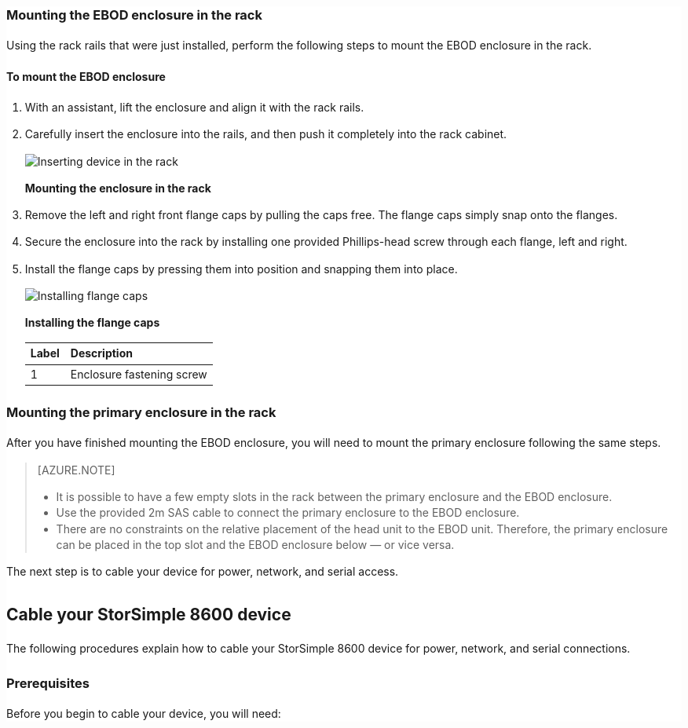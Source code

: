 ### Mounting the EBOD enclosure in the rack 

Using the rack rails that were just installed, perform the following steps to mount the EBOD enclosure in the rack. 

#### To mount the EBOD enclosure

1. With an assistant, lift the enclosure and align it with the rack rails. 

2. Carefully insert the enclosure into the rails, and then push it completely into the rack cabinet.

    ![Inserting device in the rack](./media/storsimple-8600-hardware-installation/HCSInsertingDeviceintheRack.png)

    **Mounting the enclosure in the rack**

3. Remove the left and right front flange caps by pulling the caps free. The flange caps simply snap onto the flanges.

4. Secure the enclosure into the rack by installing one provided Phillips-head screw through each flange, left and right.

4. Install the flange caps by pressing them into position and snapping them into place.

     ![Installing flange caps](./media/storsimple-8600-hardware-installation/HCSInstallingFlangeCaps.png)

    **Installing the flange caps**
 
     Label | Description
     ----- | -----------
     1     | Enclosure fastening screw


### Mounting the primary enclosure in the rack

After you have finished mounting the EBOD enclosure, you will need to mount the primary enclosure following the same steps.

> [AZURE.NOTE]
> 
> - It is possible to have a few empty slots in the rack between the primary enclosure and the EBOD enclosure. 
> - Use the provided 2m SAS cable to connect the primary enclosure to the EBOD enclosure.
> - There are no constraints on the relative placement of the head unit to the EBOD unit. Therefore, the primary enclosure can be placed in the top slot and the EBOD enclosure below — or vice versa.

The next step is to cable your device for power, network, and serial access.

## Cable your StorSimple 8600 device

The following procedures explain how to cable your StorSimple 8600 device for power, network, and serial connections.

### Prerequisites

Before you begin to cable your device, you will need:
